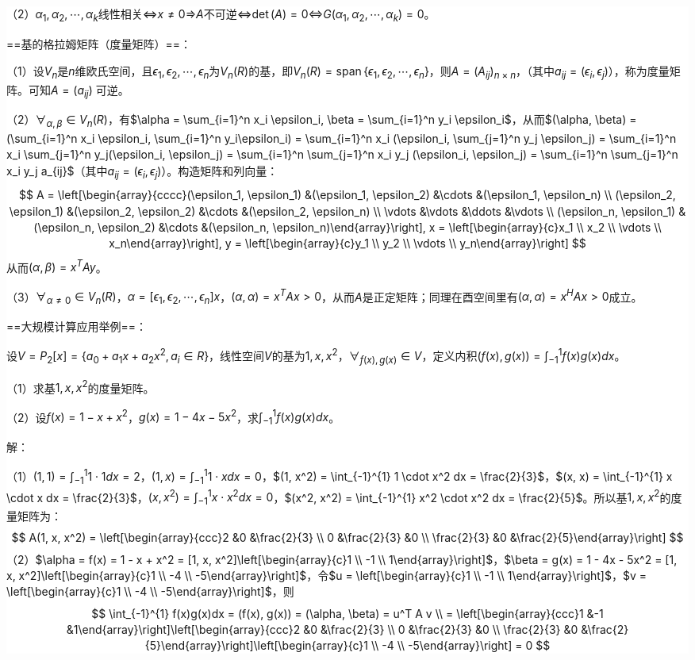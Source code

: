 （2）$\alpha_1, \alpha_2, \cdots, \alpha_k$线性相关$\Longleftrightarrow$$x \neq 0$$\Longrightarrow$$A$不可逆$\Longleftrightarrow$$\det(A) = 0$$\Longleftrightarrow$$G(\alpha_1, \alpha_2, \cdots, \alpha_k) = 0$。



==基的格拉姆矩阵（度量矩阵）==：

（1）设$V_n$是$n$维欧氏空间，且$\epsilon_1, \epsilon_2, \cdots, \epsilon_n$为$V_n(R)$的基，即$V_n(R) = \operatorname{span}\{\epsilon_1, \epsilon_2, \cdots, \epsilon_n\}$，则$A = (A_{ij})_{n \times n}$，（其中$a_{ij} = (\epsilon_i, \epsilon_j)$），称为度量矩阵。可知$A = (a_{ij})$ 可逆。

（2）$\forall_{\alpha, \beta} \in V_n(R)$，有$\alpha = \sum_{i=1}^n x_i \epsilon_i, \beta = \sum_{i=1}^n y_i \epsilon_i$，从而$(\alpha, \beta) = (\sum_{i=1}^n x_i \epsilon_i, \sum_{i=1}^n y_i\epsilon_i) = \sum_{i=1}^n x_i (\epsilon_i, \sum_{j=1}^n y_j \epsilon_j) = \sum_{i=1}^n x_i \sum_{j=1}^n y_j(\epsilon_i, \epsilon_j) = \sum_{i=1}^n \sum_{j=1}^n x_i y_j (\epsilon_i, \epsilon_j) = \sum_{i=1}^n \sum_{j=1}^n x_i y_j a_{ij}$（其中$a_{ij} = (\epsilon_i, \epsilon_j)$）。构造矩阵和列向量：
$$
A = \left[\begin{array}{cccc}(\epsilon_1, \epsilon_1) &(\epsilon_1, \epsilon_2) &\cdots &(\epsilon_1, \epsilon_n) \\ (\epsilon_2, \epsilon_1) &(\epsilon_2, \epsilon_2) &\cdots &(\epsilon_2, \epsilon_n) \\ \vdots &\vdots &\ddots &\vdots \\ (\epsilon_n, \epsilon_1) &(\epsilon_n, \epsilon_2) &\cdots &(\epsilon_n, \epsilon_n)\end{array}\right], x = \left[\begin{array}{c}x_1 \\ x_2 \\ \vdots \\ x_n\end{array}\right], y = \left[\begin{array}{c}y_1 \\ y_2 \\ \vdots \\ y_n\end{array}\right]
$$
从而$(\alpha, \beta) = x^T A y$。

（3）$\forall_{\alpha \neq 0} \in V_n(R)$，$\alpha = [\epsilon_1, \epsilon_2, \cdots, \epsilon_n]x$，$(\alpha, \alpha) = x^T A x > 0$，从而$A$是正定矩阵；同理在酉空间里有$(\alpha, \alpha) = x^H A x > 0$成立。



==大规模计算应用举例==：

设$V = P_2[x] = \{a_0 + a_1 x + a_2x^2, a_i \in R\}$，线性空间$V$的基为$1, x, x^2$，$\forall_{f(x), g(x)} \in V$，定义内积$(f(x), g(x)) = \int_{-1}^{1}f(x)g(x)dx$。

（1）求基$1, x, x^2$的度量矩阵。

（2）设$f(x) = 1 - x + x^2$，$g(x) = 1 - 4x - 5x^2$，求$\int_{-1}^{1} f(x)g(x)dx$。



解：

（1）$(1, 1) = \int_{-1}^{1} 1 \cdot 1 dx = 2$，$(1, x) = \int_{-1}^{1} 1 \cdot x dx = 0$，$(1, x^2) = \int_{-1}^{1} 1 \cdot x^2 dx = \frac{2}{3}$，$(x, x) = \int_{-1}^{1} x \cdot x dx = \frac{2}{3}$，$(x, x^2) = \int_{-1}^{1} x \cdot x^2 dx = 0$，$(x^2, x^2) = \int_{-1}^{1} x^2 \cdot x^2 dx = \frac{2}{5}$。所以基$1, x, x^2$的度量矩阵为：
$$
A(1, x, x^2) = \left[\begin{array}{ccc}2 &0 &\frac{2}{3} \\ 0 &\frac{2}{3} &0 \\ \frac{2}{3} &0 &\frac{2}{5}\end{array}\right]
$$
（2）$\alpha = f(x) = 1 - x + x^2 = [1, x, x^2]\left[\begin{array}{c}1 \\ -1 \\ 1\end{array}\right]$，$\beta = g(x) = 1 - 4x - 5x^2 = [1, x, x^2]\left[\begin{array}{c}1 \\ -4 \\ -5\end{array}\right]$，令$u = \left[\begin{array}{c}1 \\ -1 \\ 1\end{array}\right]$，$v = \left[\begin{array}{c}1 \\ -4 \\ -5\end{array}\right]$，则
$$
\int_{-1}^{1} f(x)g(x)dx = (f(x), g(x)) = (\alpha, \beta) = u^T A v \\
= \left[\begin{array}{ccc}1 &-1 &1\end{array}\right]\left[\begin{array}{ccc}2 &0 &\frac{2}{3} \\ 0 &\frac{2}{3} &0 \\ \frac{2}{3} &0 &\frac{2}{5}\end{array}\right]\left[\begin{array}{c}1 \\ -4 \\ -5\end{array}\right] = 0
$$
